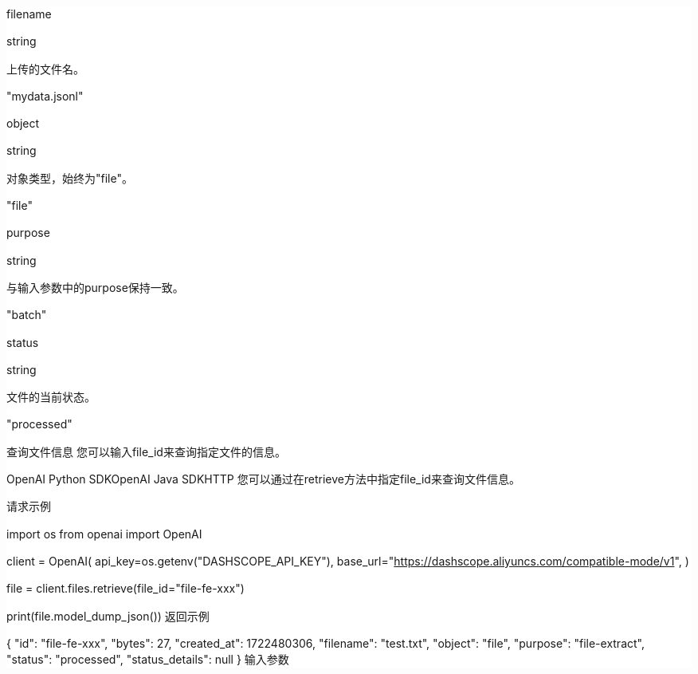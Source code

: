 filename

string

上传的文件名。

"mydata.jsonl"

object

string

对象类型，始终为"file"。

"file"

purpose

string

与输入参数中的purpose保持一致。

"batch"

status

string

文件的当前状态。

"processed"

查询文件信息
您可以输入file_id来查询指定文件的信息。

OpenAI Python SDKOpenAI Java SDKHTTP
您可以通过在retrieve方法中指定file_id来查询文件信息。

请求示例

import os
from openai import OpenAI

client = OpenAI(
    api_key=os.getenv("DASHSCOPE_API_KEY"),
    base_url="https://dashscope.aliyuncs.com/compatible-mode/v1",
)

file = client.files.retrieve(file_id="file-fe-xxx")

print(file.model_dump_json())
返回示例

{
  "id": "file-fe-xxx",
  "bytes": 27,
  "created_at": 1722480306,
  "filename": "test.txt",
  "object": "file",
  "purpose": "file-extract",
  "status": "processed",
  "status_details": null
}
输入参数
